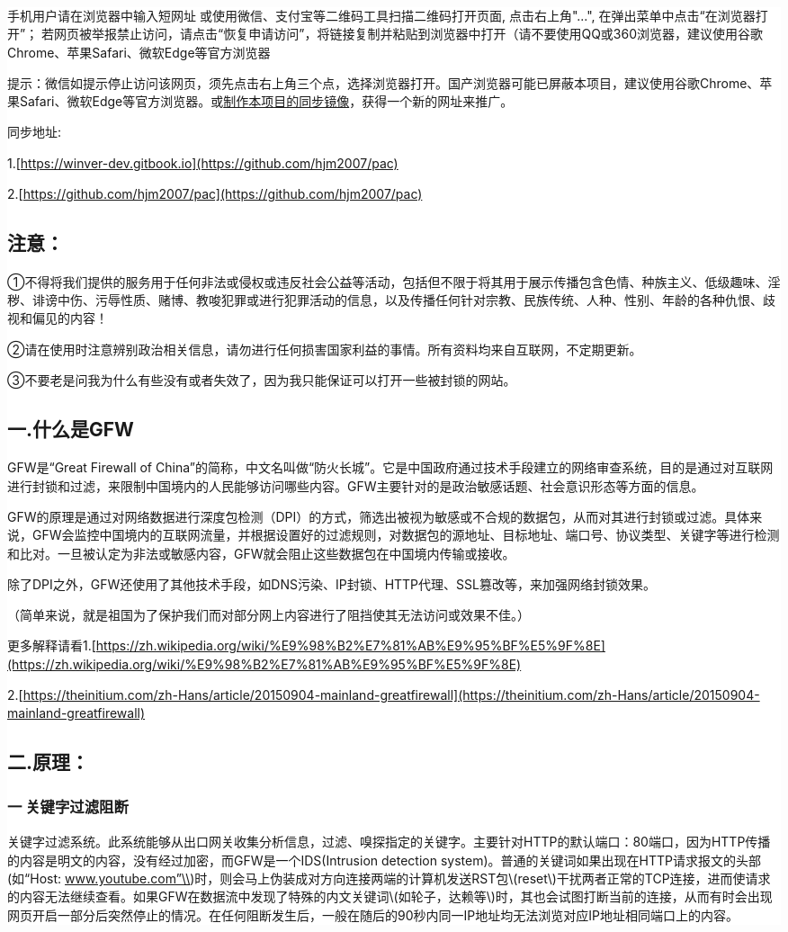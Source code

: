 手机用户请在浏览器中输入短网址 或使用微信、支付宝等二维码工具扫描二维码打开页面, 点击右上角"...", 在弹出菜单中点击“在浏览器打开”； 若网页被举报禁止访问，请点击“恢复申请访问”，将链接复制并粘贴到浏览器中打开（请不要使用QQ或360浏览器，建议使用谷歌Chrome、苹果Safari、微软Edge等官方浏览器

提示：微信如提示停止访问该网页，须先点击右上角三个点，选择浏览器打开。国产浏览器可能已屏蔽本项目，建议使用谷歌Chrome、苹果Safari、微软Edge等官方浏览器。或[制作本项目的同步镜像](start/mirror.md)，获得一个新的网址来推广。

同步地址:

1.[https://winver-dev.gitbook.io](https://github.com/hjm2007/pac)

2.[https://github.com/hjm2007/pac](https://github.com/hjm2007/pac)

## **注意：**

①不得将我们提供的服务用于任何非法或侵权或违反社会公益等活动，包括但不限于将其用于展示传播包含色情、种族主义、低级趣味、淫秽、诽谤中伤、污辱性质、赌博、教唆犯罪或进行犯罪活动的信息，以及传播任何针对宗教、民族传统、人种、性别、年龄的各种仇恨、歧视和偏见的内容！

②请在使用时注意辨别政治相关信息，请勿进行任何损害国家利益的事情。所有资料均来自互联网，不定期更新。

③不要老是问我为什么有些没有或者失效了，因为我只能保证可以打开一些被封锁的网站。

## 一.什么是GFW

GFW是“Great Firewall of China”的简称，中文名叫做“防火长城”。它是中国政府通过技术手段建立的网络审查系统，目的是通过对互联网进行封锁和过滤，来限制中国境内的人民能够访问哪些内容。GFW主要针对的是政治敏感话题、社会意识形态等方面的信息。

GFW的原理是通过对网络数据进行深度包检测（DPI）的方式，筛选出被视为敏感或不合规的数据包，从而对其进行封锁或过滤。具体来说，GFW会监控中国境内的互联网流量，并根据设置好的过滤规则，对数据包的源地址、目标地址、端口号、协议类型、关键字等进行检测和比对。一旦被认定为非法或敏感内容，GFW就会阻止这些数据包在中国境内传输或接收。

除了DPI之外，GFW还使用了其他技术手段，如DNS污染、IP封锁、HTTP代理、SSL篡改等，来加强网络封锁效果。

（简单来说，就是祖国为了保护我们而对部分网上内容进行了阻挡使其无法访问或效果不佳。）

更多解释请看1.[https://zh.wikipedia.org/wiki/%E9%98%B2%E7%81%AB%E9%95%BF%E5%9F%8E](https://zh.wikipedia.org/wiki/%E9%98%B2%E7%81%AB%E9%95%BF%E5%9F%8E)

2.[https://theinitium.com/zh-Hans/article/20150904-mainland-greatfirewall](https://theinitium.com/zh-Hans/article/20150904-mainland-greatfirewall)

## **二.原理：**

### 一 关键字过滤阻断

关键字过滤系统。此系统能够从出口网关收集分析信息，过滤、嗅探指定的关键字。主要针对HTTP的默认端口：80端口，因为HTTP传播的内容是明文的内容，没有经过加密，而GFW是一个IDS(Intrusion detection system)。普通的关键词如果出现在HTTP请求报文的头部(如“Host: www.youtube.com”\\)时，则会马上伪装成对方向连接两端的计算机发送RST包\\(reset\\)干扰两者正常的TCP连接，进而使请求的内容无法继续查看。如果GFW在数据流中发现了特殊的内文关键词\\(如轮子，达赖等\\)时，其也会试图打断当前的连接，从而有时会出现网页开启一部分后突然停止的情况。在任何阻断发生后，一般在随后的90秒内同一IP地址均无法浏览对应IP地址相同端口上的内容。
